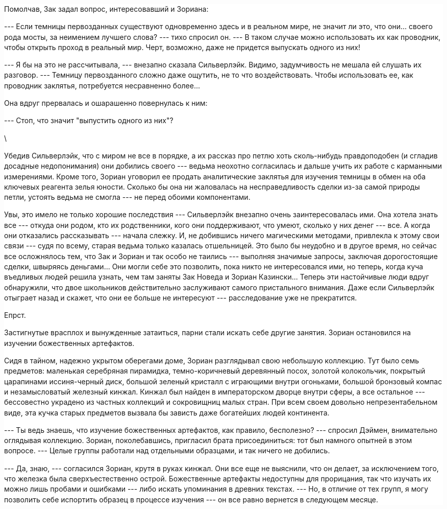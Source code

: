 Помолчав, Зак задал вопрос, интересовавший и Зориана:

--- Если темницы первозданных существуют одновременно здесь и в реальном мире, не значит ли это, что они... своего рода мосты, за неимением лучшего слова? --- тихо спросил он. --- В таком случае можно использовать их как проводник, чтобы открыть проход в реальный мир. Черт, возможно, даже не придется выпускать одного из них!

--- Я бы на это не рассчитывала, --- внезапно сказала Сильверлэйк. Видимо, задумчивость не мешала ей слушать их разговор. --- Темницу первозданного сложно даже ощутить, не то что воздействовать. Чтобы использовать ее, как проводник заклятья, потребуется несравненно более...

Она вдруг прервалась и ошарашенно повернулась к ним:

--- Стоп, что значит "выпустить одного из них"?

\

Убедив Сильверлэйк, что с миром не все в порядке, а их рассказ про петлю хоть сколь-нибудь правдоподобен (и сгладив досадные недопонимания) они добились своего --- ведьма неохотно согласилась и дальше учить их работе с карманными измерениями. Кроме того, Зориан уговорил ее продать аналитические заклятья для изучения темницы в обмен на оба ключевых реагента зелья юности. Сколько бы она ни жаловалась на несправедливость сделки из-за самой природы петли, устоять ведьма не смогла --- не перед обоими компонентами.

Увы, это имело не только хорошие последствия --- Сильверлэйк внезапно очень заинтересовалась ими. Она хотела знать все --- откуда они родом, кто их родственники, кого они поддерживают, что умеют, сколько у них денег --- все. А когда они отказались рассказывать --- начала слежку. И, не добившись ничего магическими методами, привлекла к этому свои связи --- судя по всему, старая ведьма только казалась отшельницей. Это было бы неудобно и в другое время, но сейчас все осложнялось тем, что Зак и Зориан и так особо не таились --- выполняя значимые запросы, заключая дорогостоящие сделки, швыряясь деньгами... Они могли себе это позволить, пока никто не интересовался ими, но теперь, когда куча въедливых людей решила узнать, чем там заняты Зак Новеда и Зориан Казински... Теперь эти настойчивые люди вдруг обнаружили, что двое школьников действительно заслуживают самого пристального внимания. Даже если Сильверлэйк отыграет назад и скажет, что они ее больше не интересуют --- расследование уже не прекратится.

Епрст.

Застигнутые врасплох и вынужденные затаиться, парни стали искать себе другие занятия. Зориан остановился на изучении божественных артефактов.

Сидя в тайном, надежно укрытом оберегами доме, Зориан разглядывал свою небольшую коллекцию. Тут было семь предметов: маленькая серебряная пирамидка, темно-коричневый деревянный посох, золотой колокольчик, покрытый царапинами иссиня-черный диск, большой зеленый кристалл с играющими внутри огоньками, большой бронзовый компас и незамысловатый железный кинжал. Кинжал был найден в императорском дворце внутри сферы, а все остальное --- бессовестно украдено из частных коллекций и сокровищниц малых стран. При всем своем довольно непрезентабельном виде, эта кучка старых предметов вызвала бы зависть даже богатейших людей континента.

--- Ты ведь знаешь, что изучение божественных артефактов, как правило, бесполезно? --- спросил Дэймен, внимательно оглядывая коллекцию. Зориан, поколебавшись, пригласил брата присоединиться: тот был намного опытней в этом вопросе. --- Целые группы работали над отдельными образцами, и так ничего не добились.

--- Да, знаю, --- согласился Зориан, крутя в руках кинжал. Они все еще не выяснили, что он делает, за исключением того, что железка была сверхъестественно острой. Божественные артефакты недоступны для прорицания, так что изучать их можно лишь пробами и ошибками --- либо искать упоминания в древних текстах. --- Но, в отличие от тех групп, я могу позволить себе испортить образец в процессе изучения --- он все равно вернется в следующем месяце.
